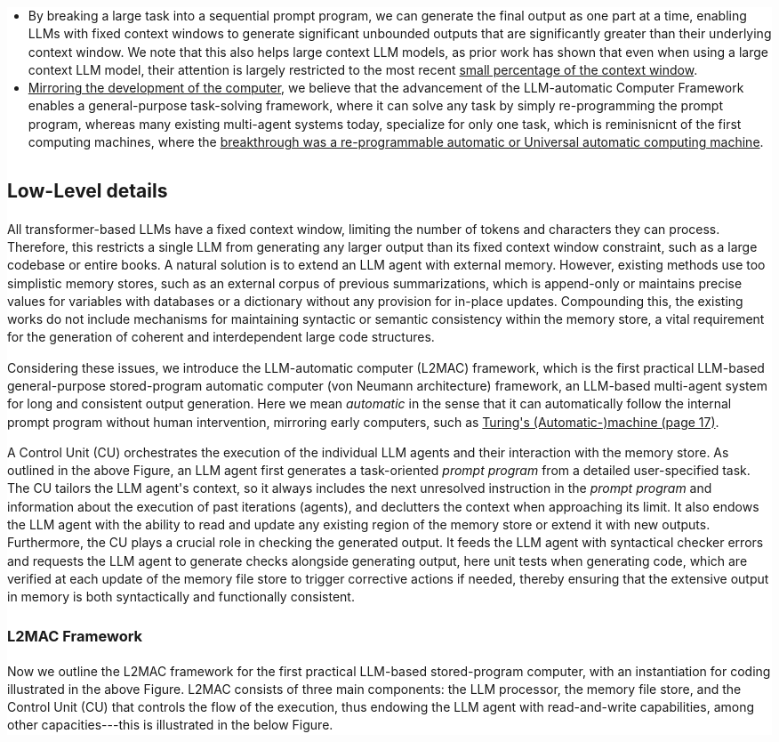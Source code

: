 * By breaking a large task into a sequential prompt program, we can generate the final output as one part at a time, enabling LLMs with fixed context windows to generate significant unbounded outputs that are significantly greater than their underlying context window. We note that this also helps large context LLM models, as prior work has shown that even when using a large context LLM model, their attention is largely restricted to the most recent [small percentage of the context window](https://arxiv.org/abs/2307.03172).
* [Mirroring the development of the computer](../mission), we believe that the advancement of the LLM-automatic Computer Framework enables a general-purpose task-solving framework, where it can solve any task by simply re-programming the prompt program, whereas many existing multi-agent systems today, specialize for only one task, which is reminisnicnt of the first computing machines, where the [breakthrough was a re-programmable automatic or Universal automatic computing machine](https://arxiv.org/pdf/2310.02003.pdf).


## Low-Level details

All transformer-based LLMs have a fixed context window, limiting the number of tokens and characters they can process. Therefore, this restricts a single LLM from generating any larger output than its fixed context window constraint, such as a large codebase or entire books. A natural solution is to extend an LLM agent with external memory. However, existing methods use too simplistic memory stores, such as an external corpus of previous summarizations, which is append-only or maintains precise values for variables with databases or a dictionary without any provision for in-place updates. Compounding this, the existing works do not include mechanisms for maintaining syntactic or semantic consistency within the memory store, a vital requirement for the generation of coherent and interdependent large code structures.

Considering these issues, we introduce the LLM-automatic computer (L2MAC) framework, which is the first practical LLM-based general-purpose stored-program automatic computer (von Neumann architecture) framework, an LLM-based multi-agent system for long and consistent output generation. Here we mean *automatic* in the sense that it can automatically follow the internal prompt program without human intervention, mirroring early computers, such as [Turing's (Automatic-)machine (page 17)](https://arxiv.org/pdf/2310.02003.pdf).

A Control Unit (CU) orchestrates the execution of the individual LLM agents and their interaction with the memory store. As outlined in the above Figure, an LLM agent first generates a task-oriented *prompt program* from a detailed user-specified task. The CU tailors the LLM agent's context, so it always includes the next unresolved instruction in the *prompt program* and information about the execution of past iterations (agents), and declutters the context when approaching its limit. It also endows the LLM agent with the ability to read and update any existing region of the memory store or extend it with new outputs. Furthermore, the CU plays a crucial role in checking the generated output. It feeds the LLM agent with syntactical checker errors and requests the LLM agent to generate checks alongside generating output, here unit tests when generating code, which are verified at each update of the memory file store to trigger corrective actions if needed, thereby ensuring that the extensive output in memory is both syntactically and functionally consistent.

### L2MAC Framework

Now we outline the L2MAC framework for the first practical LLM-based stored-program computer, with an instantiation for coding illustrated in the above Figure. L2MAC consists of three main components: the LLM processor, the memory file store, and the Control Unit (CU) that controls the flow of the execution, thus endowing the LLM agent with read-and-write capabilities, among other capacities---this is illustrated in the below Figure.
